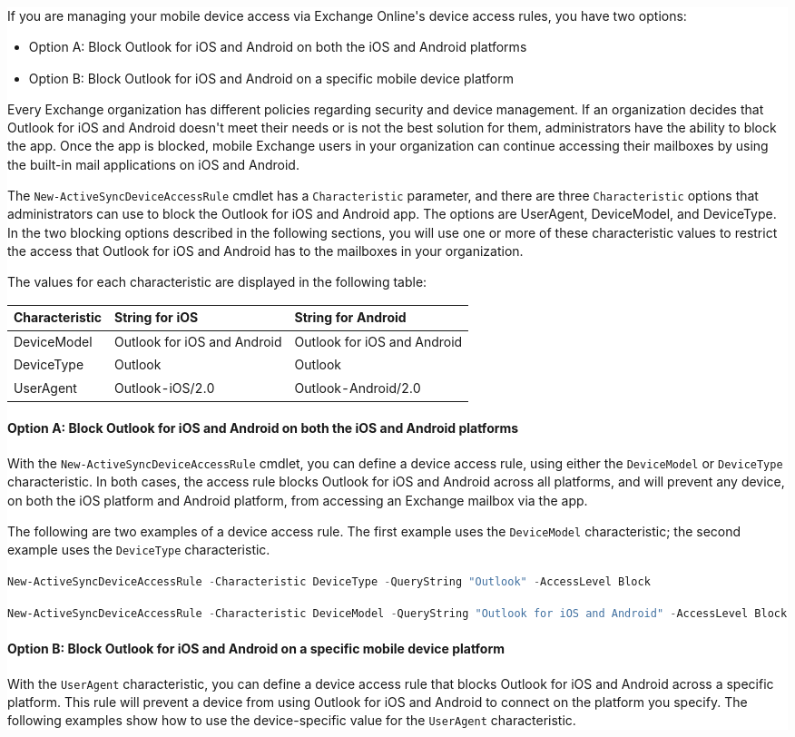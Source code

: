 If you are managing your mobile device access via Exchange Online's device access rules, you have two options:

- Option A: Block Outlook for iOS and Android on both the iOS and Android platforms

- Option B: Block Outlook for iOS and Android on a specific mobile device platform

Every Exchange organization has different policies regarding security and device management. If an organization decides that Outlook for iOS and Android doesn't meet their needs or is not the best solution for them, administrators have the ability to block the app. Once the app is blocked, mobile Exchange users in your organization can continue accessing their mailboxes by using the built-in mail applications on iOS and Android.

The `New-ActiveSyncDeviceAccessRule` cmdlet has a `Characteristic` parameter, and there are three `Characteristic` options that administrators can use to block the Outlook for iOS and Android app. The options are UserAgent, DeviceModel, and DeviceType. In the two blocking options described in the following sections, you will use one or more of these characteristic values to restrict the access that Outlook for iOS and Android has to the mailboxes in your organization.

The values for each characteristic are displayed in the following table:

|**Characteristic**|**String for iOS**|**String for Android**|
|:-----|:-----|:-----|
|DeviceModel|Outlook for iOS and Android|Outlook for iOS and Android|
|DeviceType|Outlook|Outlook|
|UserAgent|Outlook-iOS/2.0|Outlook-Android/2.0|

#### Option A: Block Outlook for iOS and Android on both the iOS and Android platforms

With the `New-ActiveSyncDeviceAccessRule` cmdlet, you can define a device access rule, using either the `DeviceModel` or `DeviceType` characteristic. In both cases, the access rule blocks Outlook for iOS and Android across all platforms, and will prevent any device, on both the iOS platform and Android platform, from accessing an Exchange mailbox via the app.

The following are two examples of a device access rule. The first example uses the `DeviceModel` characteristic; the second example uses the `DeviceType` characteristic.

```PowerShell
New-ActiveSyncDeviceAccessRule -Characteristic DeviceType -QueryString "Outlook" -AccessLevel Block
```

```PowerShell
New-ActiveSyncDeviceAccessRule -Characteristic DeviceModel -QueryString "Outlook for iOS and Android" -AccessLevel Block
```

#### Option B: Block Outlook for iOS and Android on a specific mobile device platform

With the `UserAgent` characteristic, you can define a device access rule that blocks Outlook for iOS and Android across a specific platform. This rule will prevent a device from using Outlook for iOS and Android to connect on the platform you specify. The following examples show how to use the device-specific value for the `UserAgent` characteristic.
